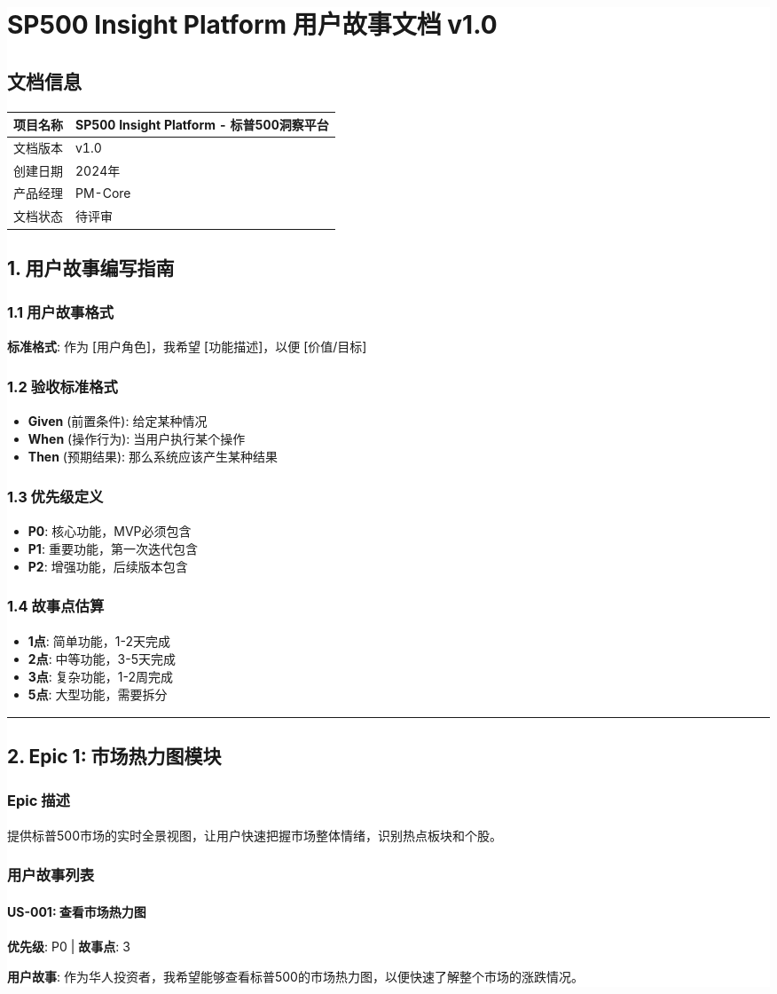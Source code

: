 # SP500 Insight Platform 用户故事文档 v1.0

## 文档信息

| 项目名称 | SP500 Insight Platform - 标普500洞察平台 |
|---------|------------------------------------------|
| 文档版本 | v1.0 |
| 创建日期 | 2024年 |
| 产品经理 | PM-Core |
| 文档状态 | 待评审 |

## 1. 用户故事编写指南

### 1.1 用户故事格式
**标准格式**: 作为 [用户角色]，我希望 [功能描述]，以便 [价值/目标]

### 1.2 验收标准格式
- **Given** (前置条件): 给定某种情况
- **When** (操作行为): 当用户执行某个操作
- **Then** (预期结果): 那么系统应该产生某种结果

### 1.3 优先级定义
- **P0**: 核心功能，MVP必须包含
- **P1**: 重要功能，第一次迭代包含
- **P2**: 增强功能，后续版本包含

### 1.4 故事点估算
- **1点**: 简单功能，1-2天完成
- **2点**: 中等功能，3-5天完成
- **3点**: 复杂功能，1-2周完成
- **5点**: 大型功能，需要拆分

---

## 2. Epic 1: 市场热力图模块

### Epic 描述
提供标普500市场的实时全景视图，让用户快速把握市场整体情绪，识别热点板块和个股。

### 用户故事列表

#### US-001: 查看市场热力图
**优先级**: P0 | **故事点**: 3

**用户故事**: 作为华人投资者，我希望能够查看标普500的市场热力图，以便快速了解整个市场的涨跌情况。
